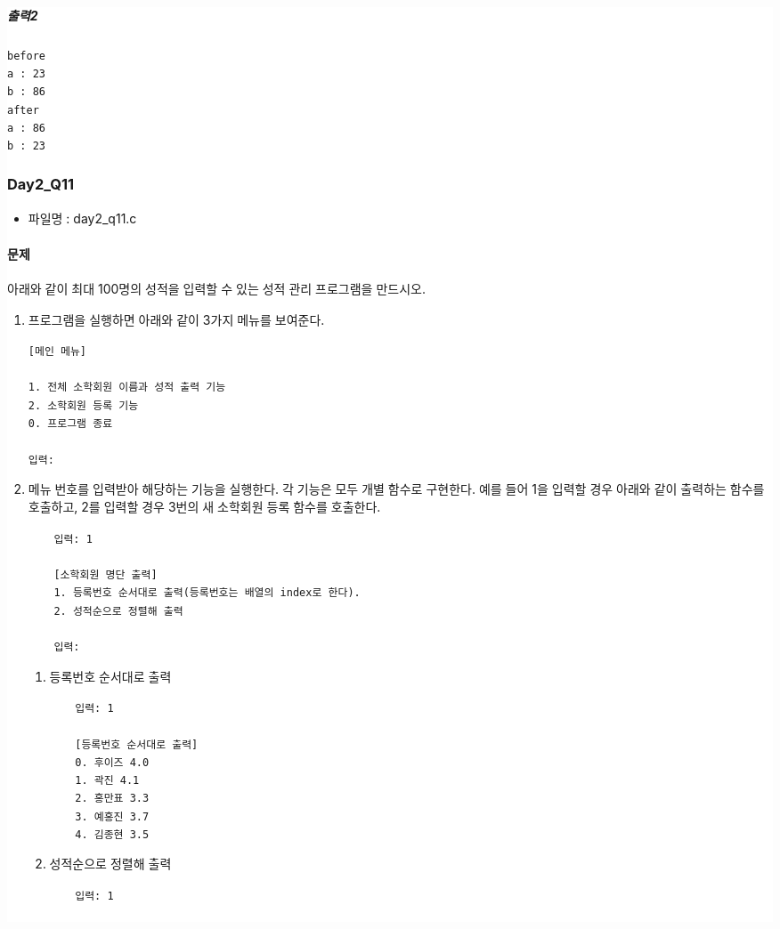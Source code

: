 ##### 출력2

```text
before
a : 23
b : 86
after
a : 86
b : 23
```

### Day2_Q11

* 파일명 : day2_q11.c

#### 문제

아래와 같이 최대 100명의 성적을 입력할 수 있는 성적 관리 프로그램을 만드시오.

1. 프로그램을 실행하면 아래와 같이 3가지 메뉴를 보여준다.
    ```text
    [메인 메뉴]
    
    1. 전체 소학회원 이름과 성적 출력 기능
    2. 소학회원 등록 기능
    0. 프로그램 종료

	입력: 
    ```

2. 메뉴 번호를 입력받아 해당하는 기능을 실행한다. 각 기능은 모두 개별 함수로 구현한다. 예를 들어 1을 입력할 경우 아래와 같이 출력하는 함수를 호출하고, 2를 입력할 경우 3번의 새 소학회원 등록 함수를 호출한다.
	```text
    	입력: 1
        
        [소학회원 명단 출력]
        1. 등록번호 순서대로 출력(등록번호는 배열의 index로 한다).
        2. 성적순으로 정렬해 출력

		입력: 
	```
    
    1. 등록번호 순서대로 출력
    	```text
        	입력: 1
            
            [등록번호 순서대로 출력]
            0. 후이즈 4.0
            1. 곽진 4.1
            2. 홍만표 3.3
            3. 예홍진 3.7
            4. 김종현 3.5
        ```
        
    2. 성적순으로 정렬해 출력
    	```text
        	입력: 1
            